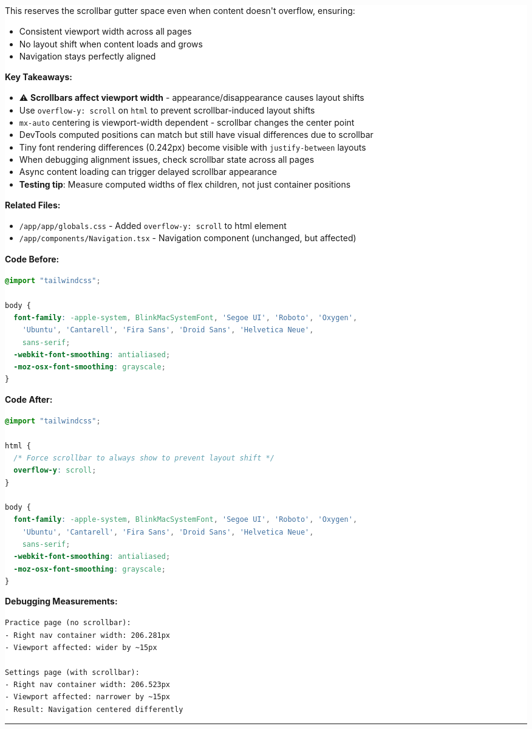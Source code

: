 This reserves the scrollbar gutter space even when content doesn't overflow, ensuring:
- Consistent viewport width across all pages
- No layout shift when content loads and grows
- Navigation stays perfectly aligned

**Key Takeaways:**
- ⚠️ **Scrollbars affect viewport width** - appearance/disappearance causes layout shifts
- Use `overflow-y: scroll` on `html` to prevent scrollbar-induced layout shifts
- `mx-auto` centering is viewport-width dependent - scrollbar changes the center point
- DevTools computed positions can match but still have visual differences due to scrollbar
- Tiny font rendering differences (0.242px) become visible with `justify-between` layouts
- When debugging alignment issues, check scrollbar state across all pages
- Async content loading can trigger delayed scrollbar appearance
- **Testing tip**: Measure computed widths of flex children, not just container positions

**Related Files:**
- `/app/app/globals.css` - Added `overflow-y: scroll` to html element
- `/app/components/Navigation.tsx` - Navigation component (unchanged, but affected)

**Code Before:**
```css
@import "tailwindcss";

body {
  font-family: -apple-system, BlinkMacSystemFont, 'Segoe UI', 'Roboto', 'Oxygen',
    'Ubuntu', 'Cantarell', 'Fira Sans', 'Droid Sans', 'Helvetica Neue',
    sans-serif;
  -webkit-font-smoothing: antialiased;
  -moz-osx-font-smoothing: grayscale;
}
```

**Code After:**
```css
@import "tailwindcss";

html {
  /* Force scrollbar to always show to prevent layout shift */
  overflow-y: scroll;
}

body {
  font-family: -apple-system, BlinkMacSystemFont, 'Segoe UI', 'Roboto', 'Oxygen',
    'Ubuntu', 'Cantarell', 'Fira Sans', 'Droid Sans', 'Helvetica Neue',
    sans-serif;
  -webkit-font-smoothing: antialiased;
  -moz-osx-font-smoothing: grayscale;
}
```

**Debugging Measurements:**
```
Practice page (no scrollbar):
- Right nav container width: 206.281px
- Viewport affected: wider by ~15px

Settings page (with scrollbar):
- Right nav container width: 206.523px
- Viewport affected: narrower by ~15px
- Result: Navigation centered differently
```

---
